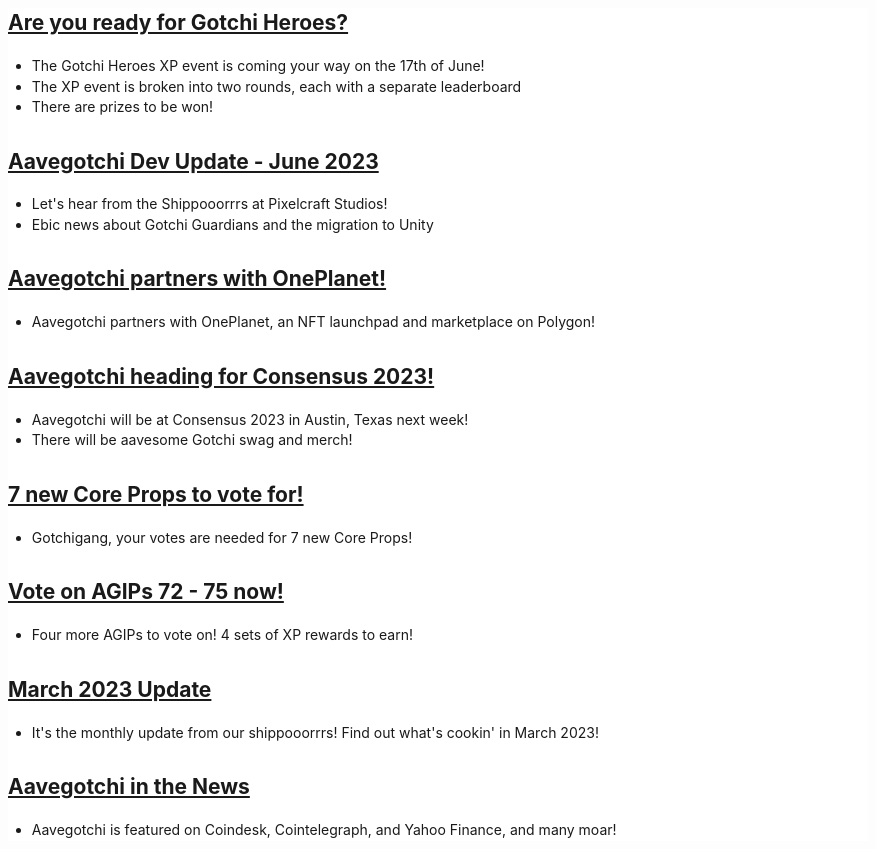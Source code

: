 ## [Are you ready for Gotchi Heroes?](https://blog.aavegotchi.com/gotchi-heroes-debuts-xp-tournament-on-june-17-earn-xp-rewards-ghst-and-exclusive-packs/)
* The Gotchi Heroes XP event is coming your way on the 17th of June!
* The XP event is broken into two rounds, each with a separate leaderboard
* There are prizes to be won!
<p></p>

## [Aavegotchi Dev Update - June 2023](https://blog.aavegotchi.com/aavegotchi-dev-update-june-2023/)
* Let's hear from the Shippooorrrs at Pixelcraft Studios!
* Ebic news about Gotchi Guardians and the migration to Unity
<p></p>

## [Aavegotchi partners with OnePlanet!](https://blog.aavegotchi.com/aavegotchi-oneplanet-partnership/)
* Aavegotchi partners with OnePlanet, an NFT launchpad and marketplace on Polygon!
<p></p>

## [Aavegotchi heading for Consensus 2023!](https://blog.aavegotchi.com/yee-haw-aavegotchi-heads-to-texas-for-consensus/)
* Aavegotchi will be at Consensus 2023 in Austin, Texas next week!
* There will be aavesome Gotchi swag and merch!
<p></p>

## [7 new Core Props to vote for!](https://blog.aavegotchi.com/vote-now-aavegotchidao-core-proposals-agip-76-77-78-2/)
* Gotchigang, your votes are needed for 7 new Core Props!
<p></p>

## [Vote on AGIPs 72 - 75 now!](https://blog.aavegotchi.com/agip-72-73-74-75/)
* Four more AGIPs to vote on! 4 sets of XP rewards to earn!
<p></p>

## [March 2023 Update](https://blog.aavegotchi.com/aavegotchi-march-2023-update/)
* It's the monthly update from our shippooorrrs! Find out what's cookin' in March 2023!
<p></p>

## [Aavegotchi in the News](https://blog.aavegotchi.com/aavegotchi-in-the-news/)
* Aavegotchi is featured on Coindesk, Cointelegraph, and Yahoo Finance, and many moar!
<p></p>

